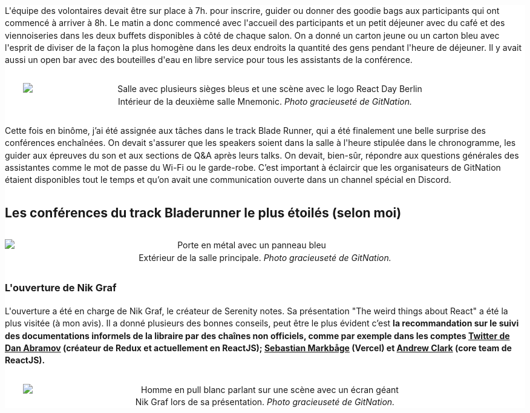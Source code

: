 L'équipe des volontaires devait être sur place à 7h. pour inscrire, guider ou donner des goodie bags aux participants qui ont commencé à arriver à 8h. Le matin a donc commencé avec l'accueil des participants et un petit déjeuner avec du café et des viennoiseries dans les deux buffets disponibles à côté de chaque salon. On a donné un carton jeune ou un carton bleu avec l'esprit de diviser de la façon la plus homogène dans les deux endroits la quantité des gens pendant l'heure de déjeuner. Il y avait aussi un open bar avec des bouteilles d'eau en libre service pour tous les assistants de la conférence. 

<figure style="text-align: center; margin: 2rem 0;"> 
     <figcaption>
 <img src="{{ site.baseurl }}/assets/2023-01-11-react-day-berlin/mnemonic.jpg" width="800px" alt="Salle avec plusieurs sièges bleus et une scène avec le logo React Day Berlin" style="display: block; margin: auto;" />
       <span>Intérieur de la deuxième salle Mnemonic.</span>
    <i>Photo gracieuseté de GitNation.</i>
    </figcaption>
</figure>

Cette fois en binôme, j’ai été assignée aux tâches dans le track Blade Runner, qui a été finalement une belle surprise des conférences enchaînées. On devait s'assurer que les speakers soient dans la salle à l'heure stipulée dans le chronogramme, les guider aux épreuves du son et aux sections de Q&A après leurs talks. On devait, bien-sûr, répondre aux questions générales des assistantes comme le mot de passe du Wi-Fi ou le garde-robe. C’est important à éclaircir que les organisateurs de GitNation étaient disponibles tout le temps et qu’on avait une communication ouverte dans un channel spécial en Discord. 

## Les conférences du track Bladerunner le plus étoilés (selon moi)
<figure style="text-align: center; margin: 2rem 0;">
     <figcaption>
 <img src="{{ site.baseurl }}/assets/2023-01-11-react-day-berlin/blade-runner-track.jpg" width="800px" alt="Porte en métal avec un panneau bleu" style="display: block" />
        <span>Extérieur de la salle principale.</span>
    <i>Photo gracieuseté de GitNation.</i>
    </figcaption>
</figure>

### L'ouverture de Nik Graf
L'ouverture a été en charge de Nik Graf, le créateur de Serenity notes. Sa présentation "The weird things about React" a été la plus visitée (à mon avis). Il a donné plusieurs des bonnes conseils, peut être le plus évident c’est **la recommandation sur le suivi des documentations informels de la libraire par des chaînes non officiels, comme par exemple dans les comptes [Twitter de Dan Abramov](https://twitter.com/dan_abramov) (créateur de Redux et actuellement en ReactJS); [Sebastian Markbåge](https://twitter.com/sebmarkbage) (Vercel) et [Andrew Clark](https://twitter.com/acdlite) (core team de ReactJS).**

<figure style="text-align: center; margin: 2rem 0;"> 
     <figcaption>
 <img src="{{ site.baseurl }}/assets/2023-01-11-react-day-berlin/graf.jpg" width="800px" alt="Homme en pull blanc parlant sur une scène avec un écran géant" style="display: block; margin: auto;" />
         <span>Nik Graf lors de sa présentation.</span>
    <i>Photo gracieuseté de GitNation.</i>
    </figcaption>
</figure>
